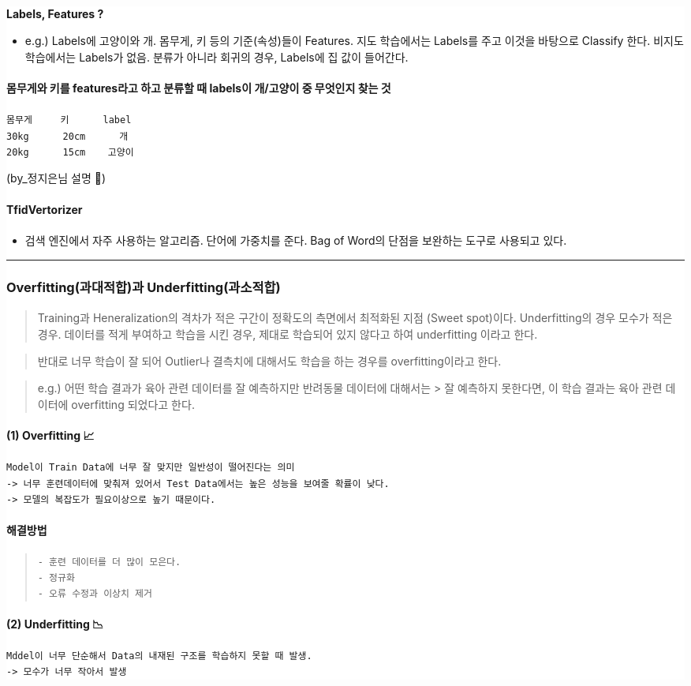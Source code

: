 **Labels, Features ?**

- e.g.) Labels에 고양이와 개. 몸무게, 키 등의 기준(속성)들이 Features. 지도 학습에서는 Labels를 주고 이것을 바탕으로 Classify 한다. 비지도 학습에서는 Labels가 없음. 분류가 아니라 회귀의 경우, Labels에 집 값이 들어간다.

#### 몸무게와 키를 features라고 하고 분류할 때 labels이 개/고양이 중 무엇인지 찾는 것

```
몸무게     키      label
30kg      20cm      개
20kg      15cm    고양이
```
(by_정지은님 설명 :girl:)



#### TfidVertorizer 

- 검색 엔진에서 자주 사용하는 알고리즘. 단어에 가중치를 준다. Bag of Word의 단점을 보완하는 도구로 사용되고 있다.



----

### Overfitting(과대적합)과 Underfitting(과소적합)

> Training과 Heneralization의 격차가 적은 구간이 정확도의 측면에서 최적화된 지점 (Sweet spot)이다. Underfitting의 경우 모수가 적은 경우. 데이터를 적게 부여하고 학습을 시킨 경우, 제대로 학습되어 있지 않다고 하여 underfitting 이라고 한다. 

> 반대로 너무 학습이 잘 되어 Outlier나 결측치에 대해서도 학습을 하는 경우를 overfitting이라고 한다.

> e.g.) 어떤 학습 결과가 육아 관련 데이터를 잘 예측하지만 반려동물 데이터에 대해서는 > 잘 예측하지 못한다면, 이 학습 결과는 육아 관련 데이터에 overfitting 되었다고 
> 한다.


#### (1) Overfitting :chart_with_upwards_trend:  

```
Model이 Train Data에 너무 잘 맞지만 일반성이 떨어진다는 의미
-> 너무 훈련데이터에 맞춰져 있어서 Test Data에서는 높은 성능을 보여줄 확률이 낮다.
-> 모델의 복잡도가 필요이상으로 높기 때문이다.
```

   ####               해결방법

> ```
> - 훈련 데이터를 더 많이 모은다.
> - 정규화
> - 오류 수정과 이상치 제거
> ```



#### (2) Underfitting :chart_with_downwards_trend:

```
Mddel이 너무 단순해서 Data의 내재된 구조를 학습하지 못할 때 발생.
-> 모수가 너무 작아서 발생
```

